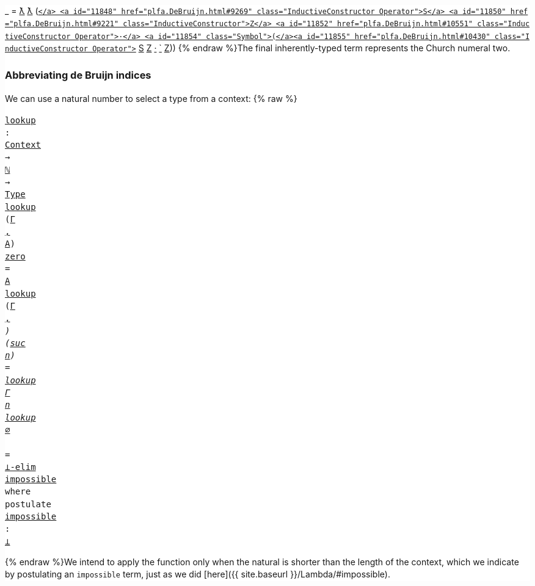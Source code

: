<a id="11837" class="Symbol">_</a> <a id="11839" class="Symbol">=</a> <a id="11841" href="{% endraw %}{{ site.baseurl }}{% link out/plfa/DeBruijn.md %}{% raw %}#10483" class="InductiveConstructor Operator">ƛ</a> <a id="11843" href="plfa.DeBruijn.html#10483" class="InductiveConstructor Operator">ƛ</a> <a id="11845" class="Symbol">(</a><a id="11846" href="plfa.DeBruijn.html#10430" class="InductiveConstructor Operator">`</a> <a id="11848" href="plfa.DeBruijn.html#9269" class="InductiveConstructor Operator">S</a> <a id="11850" href="plfa.DeBruijn.html#9221" class="InductiveConstructor">Z</a> <a id="11852" href="plfa.DeBruijn.html#10551" class="InductiveConstructor Operator">·</a> <a id="11854" class="Symbol">(</a><a id="11855" href="plfa.DeBruijn.html#10430" class="InductiveConstructor Operator">`</a> <a id="11857" href="plfa.DeBruijn.html#9269" class="InductiveConstructor Operator">S</a> <a id="11859" href="plfa.DeBruijn.html#9221" class="InductiveConstructor">Z</a> <a id="11861" href="plfa.DeBruijn.html#10551" class="InductiveConstructor Operator">·</a> <a id="11863" href="plfa.DeBruijn.html#10430" class="InductiveConstructor Operator">`</a> <a id="11865" href="plfa.DeBruijn.html#9221" class="InductiveConstructor">Z</a><a id="11866" class="Symbol">))</a>
</pre>{% endraw %}The final inherently-typed term represents the Church numeral
two.

### Abbreviating de Bruijn indices

We can use a natural number to select a type from a context:
{% raw %}<pre class="Agda"><a id="lookup"></a><a id="12042" href="{% endraw %}{{ site.baseurl }}{% link out/plfa/DeBruijn.md %}{% raw %}#12042" class="Function">lookup</a> <a id="12049" class="Symbol">:</a> <a id="12051" href="plfa.DeBruijn.html#8308" class="Datatype">Context</a> <a id="12059" class="Symbol">→</a> <a id="12061" href="Agda.Builtin.Nat.html#165" class="Datatype">ℕ</a> <a id="12063" class="Symbol">→</a> <a id="12065" href="plfa.DeBruijn.html#8140" class="Datatype">Type</a>
<a id="12070" href="{% endraw %}{{ site.baseurl }}{% link out/plfa/DeBruijn.md %}{% raw %}#12042" class="Function">lookup</a> <a id="12077" class="Symbol">(</a><a id="12078" href="plfa.DeBruijn.html#12078" class="Bound">Γ</a> <a id="12080" href="plfa.DeBruijn.html#8346" class="InductiveConstructor Operator">,</a> <a id="12082" href="plfa.DeBruijn.html#12082" class="Bound">A</a><a id="12083" class="Symbol">)</a> <a id="12085" href="Agda.Builtin.Nat.html#183" class="InductiveConstructor">zero</a>     <a id="12094" class="Symbol">=</a>  <a id="12097" href="plfa.DeBruijn.html#12082" class="Bound">A</a>
<a id="12099" href="{% endraw %}{{ site.baseurl }}{% link out/plfa/DeBruijn.md %}{% raw %}#12042" class="Function">lookup</a> <a id="12106" class="Symbol">(</a><a id="12107" href="plfa.DeBruijn.html#12107" class="Bound">Γ</a> <a id="12109" href="plfa.DeBruijn.html#8346" class="InductiveConstructor Operator">,</a> <a id="12111" class="Symbol">_)</a> <a id="12114" class="Symbol">(</a><a id="12115" href="Agda.Builtin.Nat.html#196" class="InductiveConstructor">suc</a> <a id="12119" href="plfa.DeBruijn.html#12119" class="Bound">n</a><a id="12120" class="Symbol">)</a>  <a id="12123" class="Symbol">=</a>  <a id="12126" href="plfa.DeBruijn.html#12042" class="Function">lookup</a> <a id="12133" href="plfa.DeBruijn.html#12107" class="Bound">Γ</a> <a id="12135" href="plfa.DeBruijn.html#12119" class="Bound">n</a>
<a id="12137" href="{% endraw %}{{ site.baseurl }}{% link out/plfa/DeBruijn.md %}{% raw %}#12042" class="Function">lookup</a> <a id="12144" href="plfa.DeBruijn.html#8330" class="InductiveConstructor">∅</a>       <a id="12152" class="Symbol">_</a>        <a id="12161" class="Symbol">=</a>  <a id="12164" href="https://agda.github.io/agda-stdlib/v1.1/Data.Empty.html#294" class="Function">⊥-elim</a> <a id="12171" href="plfa.DeBruijn.html#12200" class="Postulate">impossible</a>
  <a id="12184" class="Keyword">where</a> <a id="12190" class="Keyword">postulate</a> <a id="12200" href="{% endraw %}{{ site.baseurl }}{% link out/plfa/DeBruijn.md %}{% raw %}#12200" class="Postulate">impossible</a> <a id="12211" class="Symbol">:</a> <a id="12213" href="https://agda.github.io/agda-stdlib/v1.1/Data.Empty.html#279" class="Datatype">⊥</a>
</pre>{% endraw %}We intend to apply the function only when the natural is
shorter than the length of the context, which we indicate by
postulating an `impossible` term, just as we did
[here]({{ site.baseurl }}/Lambda/#impossible).
